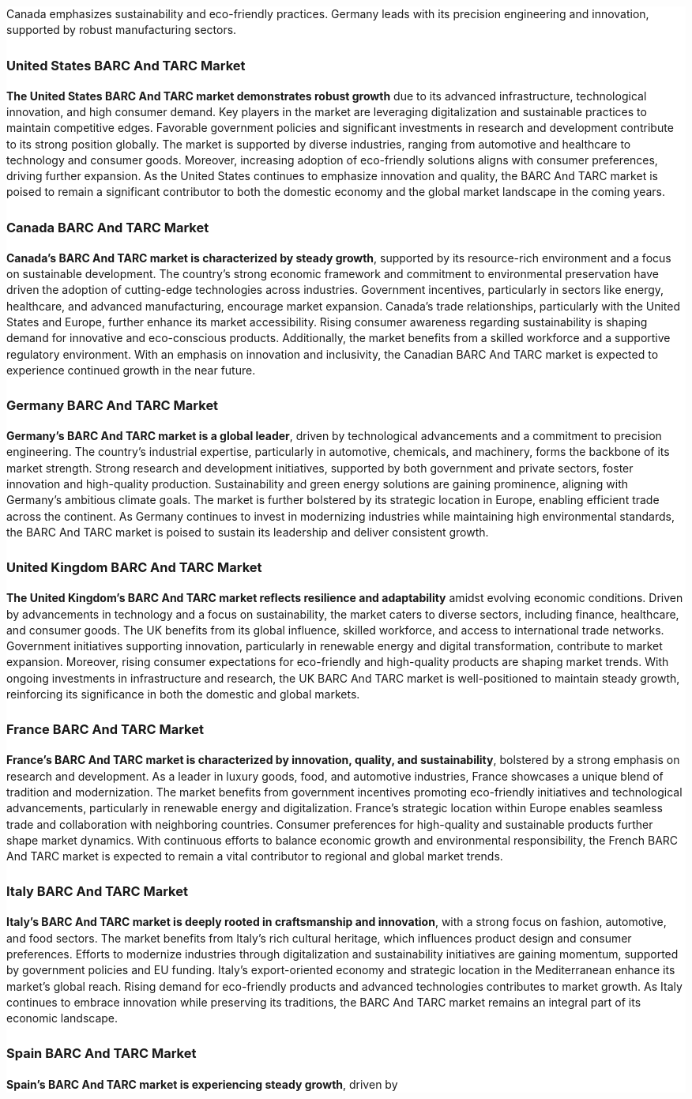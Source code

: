 Canada emphasizes sustainability and eco-friendly practices. Germany leads with its precision engineering and innovation, supported by robust manufacturing sectors.</span></em></p></blockquote><h3><strong>United States BARC And TARC Market</strong></h3><p><strong>The United States BARC And TARC market demonstrates robust growth</strong> due to its advanced infrastructure, technological innovation, and high consumer demand. Key players in the market are leveraging digitalization and sustainable practices to maintain competitive edges. Favorable government policies and significant investments in research and development contribute to its strong position globally. The market is supported by diverse industries, ranging from automotive and healthcare to technology and consumer goods. Moreover, increasing adoption of eco-friendly solutions aligns with consumer preferences, driving further expansion. As the United States continues to emphasize innovation and quality, the BARC And TARC market is poised to remain a significant contributor to both the domestic economy and the global market landscape in the coming years.</p><h3><strong>Canada BARC And TARC Market</strong></h3><p><strong>Canada&rsquo;s BARC And TARC market is characterized by steady growth</strong>, supported by its resource-rich environment and a focus on sustainable development. The country&rsquo;s strong economic framework and commitment to environmental preservation have driven the adoption of cutting-edge technologies across industries. Government incentives, particularly in sectors like energy, healthcare, and advanced manufacturing, encourage market expansion. Canada&rsquo;s trade relationships, particularly with the United States and Europe, further enhance its market accessibility. Rising consumer awareness regarding sustainability is shaping demand for innovative and eco-conscious products. Additionally, the market benefits from a skilled workforce and a supportive regulatory environment. With an emphasis on innovation and inclusivity, the Canadian BARC And TARC market is expected to experience continued growth in the near future.</p><h3><strong>Germany BARC And TARC Market</strong></h3><p><strong>Germany&rsquo;s BARC And TARC market is a global leader</strong>, driven by technological advancements and a commitment to precision engineering. The country&rsquo;s industrial expertise, particularly in automotive, chemicals, and machinery, forms the backbone of its market strength. Strong research and development initiatives, supported by both government and private sectors, foster innovation and high-quality production. Sustainability and green energy solutions are gaining prominence, aligning with Germany&rsquo;s ambitious climate goals. The market is further bolstered by its strategic location in Europe, enabling efficient trade across the continent. As Germany continues to invest in modernizing industries while maintaining high environmental standards, the BARC And TARC market is poised to sustain its leadership and deliver consistent growth.</p><h3><strong>United Kingdom BARC And TARC Market</strong></h3><p><strong>The United Kingdom&rsquo;s BARC And TARC market reflects resilience and adaptability</strong> amidst evolving economic conditions. Driven by advancements in technology and a focus on sustainability, the market caters to diverse sectors, including finance, healthcare, and consumer goods. The UK benefits from its global influence, skilled workforce, and access to international trade networks. Government initiatives supporting innovation, particularly in renewable energy and digital transformation, contribute to market expansion. Moreover, rising consumer expectations for eco-friendly and high-quality products are shaping market trends. With ongoing investments in infrastructure and research, the UK BARC And TARC market is well-positioned to maintain steady growth, reinforcing its significance in both the domestic and global markets.</p><h3><strong>France BARC And TARC Market</strong></h3><p><strong>France&rsquo;s BARC And TARC market is characterized by innovation, quality, and sustainability</strong>, bolstered by a strong emphasis on research and development. As a leader in luxury goods, food, and automotive industries, France showcases a unique blend of tradition and modernization. The market benefits from government incentives promoting eco-friendly initiatives and technological advancements, particularly in renewable energy and digitalization. France&rsquo;s strategic location within Europe enables seamless trade and collaboration with neighboring countries. Consumer preferences for high-quality and sustainable products further shape market dynamics. With continuous efforts to balance economic growth and environmental responsibility, the French BARC And TARC market is expected to remain a vital contributor to regional and global market trends.</p><h3><strong>Italy BARC And TARC Market</strong></h3><p><strong>Italy&rsquo;s BARC And TARC market is deeply rooted in craftsmanship and innovation</strong>, with a strong focus on fashion, automotive, and food sectors. The market benefits from Italy&rsquo;s rich cultural heritage, which influences product design and consumer preferences. Efforts to modernize industries through digitalization and sustainability initiatives are gaining momentum, supported by government policies and EU funding. Italy&rsquo;s export-oriented economy and strategic location in the Mediterranean enhance its market&rsquo;s global reach. Rising demand for eco-friendly products and advanced technologies contributes to market growth. As Italy continues to embrace innovation while preserving its traditions, the BARC And TARC market remains an integral part of its economic landscape.</p><h3><strong>Spain BARC And TARC Market</strong></h3><p><strong>Spain&rsquo;s BARC And TARC market is experiencing steady growth</strong>, driven by